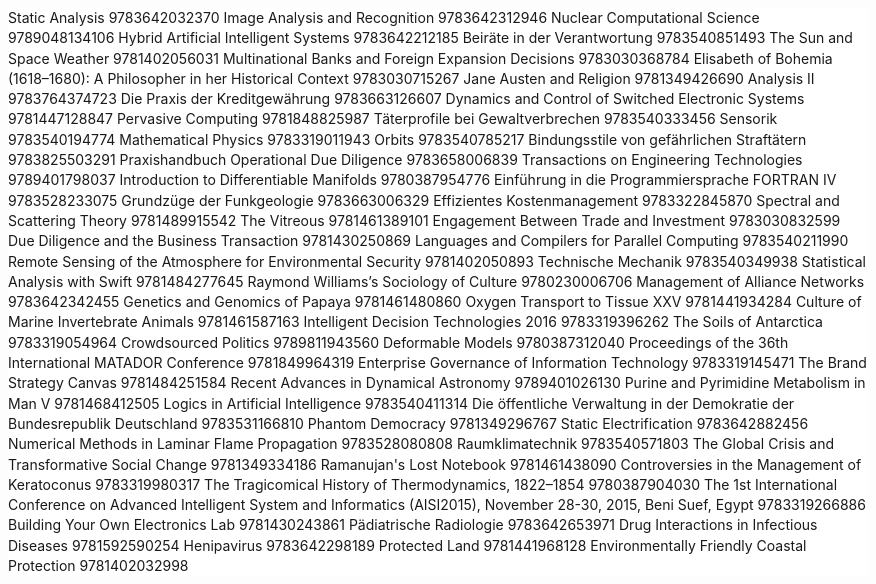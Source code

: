 Static Analysis 	9783642032370
Image Analysis and Recognition 	9783642312946
Nuclear Computational Science 	9789048134106
Hybrid Artificial Intelligent Systems 	9783642212185
Beiräte in der Verantwortung 	9783540851493
The Sun and Space Weather 	9781402056031
Multinational Banks and Foreign Expansion Decisions 	9783030368784
Elisabeth of Bohemia (1618–1680): A Philosopher in her Historical Context 	9783030715267
Jane Austen and Religion 	9781349426690
Analysis II 	9783764374723
Die Praxis der Kreditgewährung 	9783663126607
Dynamics and Control of Switched Electronic Systems 	9781447128847
Pervasive Computing 	9781848825987
Täterprofile bei Gewaltverbrechen 	9783540333456
Sensorik 	9783540194774
Mathematical Physics 	9783319011943
Orbits 	9783540785217
Bindungsstile von gefährlichen Straftätern 	9783825503291
Praxishandbuch Operational Due Diligence 	9783658006839
Transactions on Engineering Technologies 	9789401798037
Introduction to Differentiable Manifolds 	9780387954776
Einführung in die Programmiersprache FORTRAN IV 	9783528233075
Grundzüge der Funkgeologie 	9783663006329
Effizientes Kostenmanagement 	9783322845870
Spectral and Scattering Theory 	9781489915542
The Vitreous 	9781461389101
Engagement Between Trade and Investment 	9783030832599
Due Diligence and the Business Transaction 	9781430250869
Languages and Compilers for Parallel Computing 	9783540211990
Remote Sensing of the Atmosphere for Environmental Security 	9781402050893
Technische Mechanik 	9783540349938
Statistical Analysis with Swift 	9781484277645
Raymond Williams’s Sociology of Culture 	9780230006706
Management of Alliance Networks 	9783642342455
Genetics and Genomics of Papaya 	9781461480860
Oxygen Transport to Tissue XXV 	9781441934284
Culture of Marine Invertebrate Animals 	9781461587163
Intelligent Decision Technologies 2016 	9783319396262
The Soils of Antarctica 	9783319054964
Crowdsourced Politics 	9789811943560
Deformable Models 	9780387312040
Proceedings of the 36th International MATADOR Conference 	9781849964319
Enterprise Governance of Information Technology 	9783319145471
The Brand Strategy Canvas 	9781484251584
Recent Advances in Dynamical Astronomy 	9789401026130
Purine and Pyrimidine Metabolism in Man V 	9781468412505
Logics in Artificial Intelligence 	9783540411314
Die öffentliche Verwaltung in der Demokratie der Bundesrepublik Deutschland 	9783531166810
Phantom Democracy 	9781349296767
Static Electrification 	9783642882456
Numerical Methods in Laminar Flame Propagation 	9783528080808
Raumklimatechnik 	9783540571803
The Global Crisis and Transformative Social Change 	9781349334186
Ramanujan's Lost Notebook 	9781461438090
Controversies in the Management of Keratoconus 	9783319980317
The Tragicomical History of Thermodynamics, 1822–1854 	9780387904030
The 1st International Conference on Advanced Intelligent System and Informatics (AISI2015), November 28-30, 2015, Beni Suef, Egypt 	9783319266886
Building Your Own Electronics Lab 	9781430243861
Pädiatrische Radiologie 	9783642653971
Drug Interactions in Infectious Diseases 	9781592590254
Henipavirus 	9783642298189
Protected Land 	9781441968128
Environmentally Friendly Coastal Protection 	9781402032998